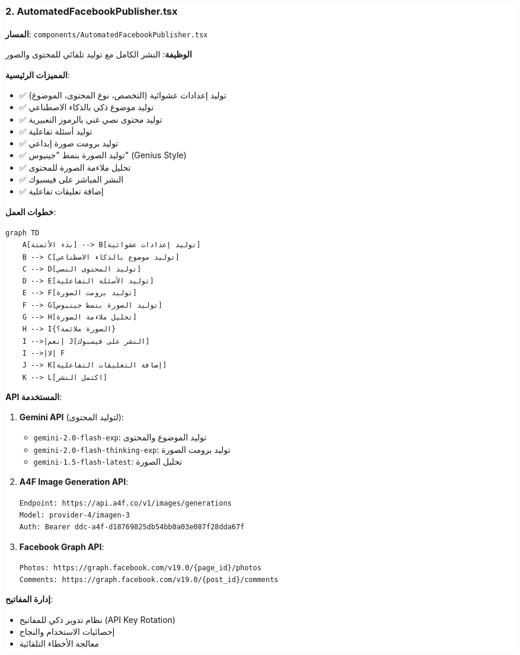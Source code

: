 
### 2. AutomatedFacebookPublisher.tsx
**المسار**: `components/AutomatedFacebookPublisher.tsx`

**الوظيفة**: النشر الكامل مع توليد تلقائي للمحتوى والصور

**المميزات الرئيسية**:
- ✅ توليد إعدادات عشوائية (التخصص، نوع المحتوى، الموضوع)
- ✅ توليد موضوع ذكي بالذكاء الاصطناعي
- ✅ توليد محتوى نصي غني بالرموز التعبيرية
- ✅ توليد أسئلة تفاعلية
- ✅ توليد برومت صورة إبداعي
- ✅ توليد الصورة بنمط "جينيوس" (Genius Style)
- ✅ تحليل ملاءمة الصورة للمحتوى
- ✅ النشر المباشر على فيسبوك
- ✅ إضافة تعليقات تفاعلية

**خطوات العمل**:

```mermaid
graph TD
    A[بدء الأتمتة] --> B[توليد إعدادات عشوائية]
    B --> C[توليد موضوع بالذكاء الاصطناعي]
    C --> D[توليد المحتوى النصي]
    D --> E[توليد الأسئلة التفاعلية]
    E --> F[توليد برومت الصورة]
    F --> G[توليد الصورة بنمط جينيوس]
    G --> H[تحليل ملاءمة الصورة]
    H --> I{الصورة ملائمة؟}
    I -->|نعم| J[النشر على فيسبوك]
    I -->|لا| F
    J --> K[إضافة التعليقات التفاعلية]
    K --> L[اكتمل النشر]
```

**API المستخدمة**:

1. **Gemini API** (لتوليد المحتوى):
   - `gemini-2.0-flash-exp`: توليد الموضوع والمحتوى
   - `gemini-2.0-flash-thinking-exp`: توليد برومت الصورة
   - `gemini-1.5-flash-latest`: تحليل الصورة

2. **A4F Image Generation API**:
   ```
   Endpoint: https://api.a4f.co/v1/images/generations
   Model: provider-4/imagen-3
   Auth: Bearer ddc-a4f-d18769825db54bb0a03e087f28dda67f
   ```

3. **Facebook Graph API**:
   ```
   Photos: https://graph.facebook.com/v19.0/{page_id}/photos
   Comments: https://graph.facebook.com/v19.0/{post_id}/comments
   ```

**إدارة المفاتيح**:
- نظام تدوير ذكي للمفاتيح (API Key Rotation)
- إحصائيات الاستخدام والنجاح
- معالجة الأخطاء التلقائية
